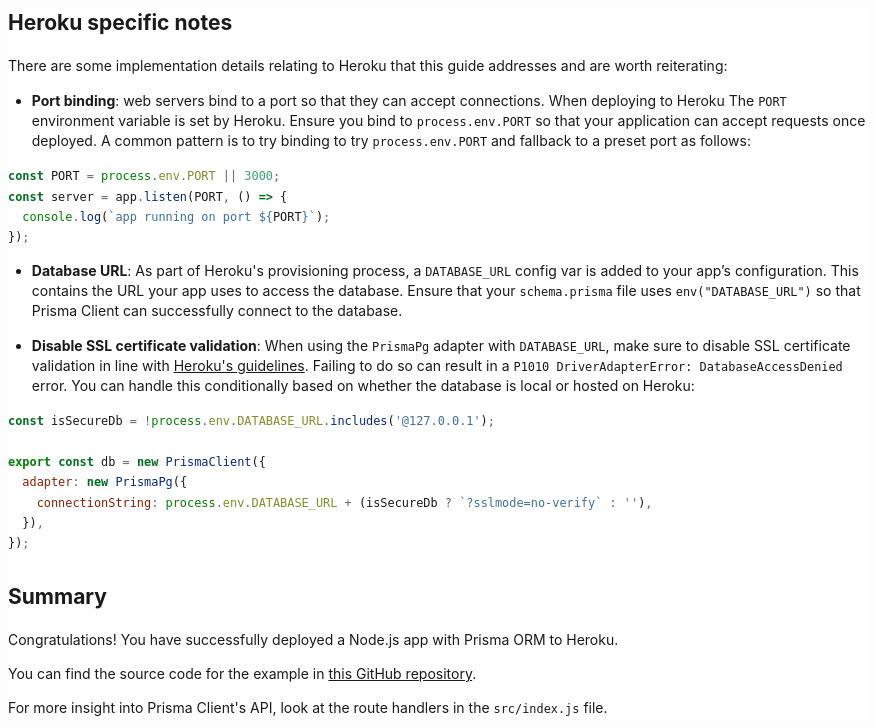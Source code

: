 ## Heroku specific notes

There are some implementation details relating to Heroku that this guide addresses and are worth reiterating:

- **Port binding**: web servers bind to a port so that they can accept connections. When deploying to Heroku The `PORT` environment variable is set by Heroku. Ensure you bind to `process.env.PORT` so that your application can accept requests once deployed. A common pattern is to try binding to try `process.env.PORT` and fallback to a preset port as follows:

```js
const PORT = process.env.PORT || 3000;
const server = app.listen(PORT, () => {
  console.log(`app running on port ${PORT}`);
});
```

- **Database URL**: As part of Heroku's provisioning process, a `DATABASE_URL` config var is added to your app’s configuration. This contains the URL your app uses to access the database. Ensure that your `schema.prisma` file uses `env("DATABASE_URL")` so that Prisma Client can successfully connect to the database.

* **Disable SSL certificate validation**: When using the `PrismaPg` adapter with `DATABASE_URL`, make sure to disable SSL certificate validation in line with [Heroku's guidelines](https://devcenter.heroku.com/articles/connecting-heroku-postgres#connecting-in-node-js). Failing to do so can result in a `P1010 DriverAdapterError: DatabaseAccessDenied` error. You can handle this conditionally based on whether the database is local or hosted on Heroku:

```js
const isSecureDb = !process.env.DATABASE_URL.includes('@127.0.0.1');

export const db = new PrismaClient({
  adapter: new PrismaPg({
    connectionString: process.env.DATABASE_URL + (isSecureDb ? `?sslmode=no-verify` : ''),
  }),
});
```

## Summary

Congratulations! You have successfully deployed a Node.js app with Prisma ORM to Heroku.

You can find the source code for the example in [this GitHub repository](https://github.com/prisma/prisma-examples/tree/latest/deployment-platforms/heroku).

For more insight into Prisma Client's API, look at the route handlers in the `src/index.js` file.
